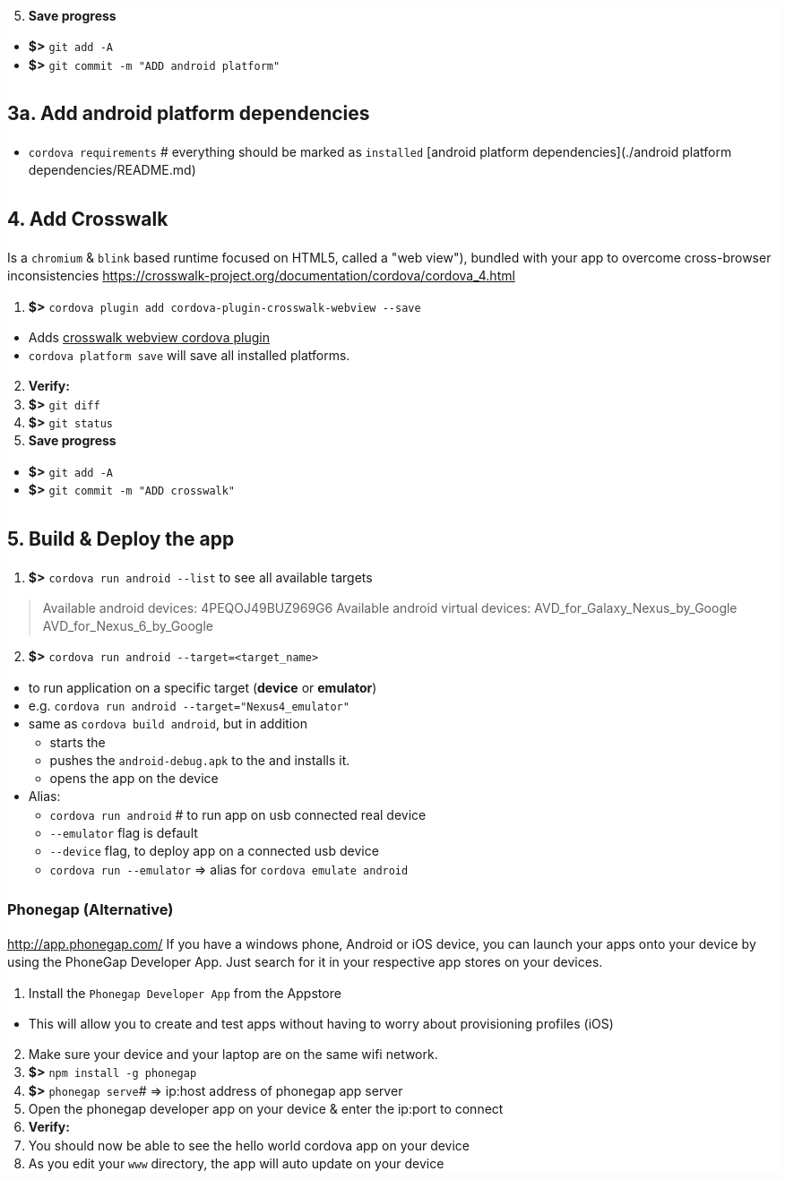 5. **Save progress**
  * **$>** `git add -A`
  * **$>** `git commit -m "ADD android platform"`

## 3a. Add android platform dependencies
* `cordova requirements` # everything should be marked as `installed`
[android platform dependencies](./android platform dependencies/README.md)

## 4. Add Crosswalk
Is a `chromium` & `blink` based runtime focused on HTML5, called a "web view"),
bundled with your app to overcome cross-browser inconsistencies
https://crosswalk-project.org/documentation/cordova/cordova_4.html
1. **$>** `cordova plugin add cordova-plugin-crosswalk-webview --save`
  * Adds [crosswalk webview cordova plugin](https://www.npmjs.com/package/cordova-plugin-crosswalk-webview/)
  * `cordova platform save` will save all installed platforms.
2. **Verify:**
  1. **$>** `git diff`
  2. **$>** `git status`
3. **Save progress**
  * **$>** `git add -A`
  * **$>** `git commit -m "ADD crosswalk"`

## 5. Build & Deploy the app
1. **$>** `cordova run android --list` to see all available targets
  > Available android devices:
    4PEQOJ49BUZ969G6
    Available android virtual devices:
    AVD_for_Galaxy_Nexus_by_Google
    AVD_for_Nexus_6_by_Google

2. **$>** `cordova run android --target=<target_name>`
  * to run application on a specific target (**device** or **emulator**)
  * e.g. `cordova run android --target="Nexus4_emulator"`
  * same as `cordova build android`, but in addition
    * starts the <target>
    * pushes the `android-debug.apk` to the <target> and installs it.
    * opens the app on the <target> device
  * Alias:
    * `cordova run android` # to run app on usb connected real device
    * `--emulator` flag is default
    * `--device` flag, to deploy app on a connected usb device
    * `cordova run --emulator` => alias for `cordova emulate android`



### Phonegap (Alternative)
http://app.phonegap.com/
If you have a windows phone, Android or iOS device, you can launch your apps onto your device by using the PhoneGap Developer App. Just search for it in your respective app stores on your devices.
1.  Install the `Phonegap Developer App` from the Appstore
  * This will allow you to create and test apps without having to worry about provisioning profiles (iOS)
2. Make sure your device and your laptop are on the same wifi network.
3.  **$>** `npm install -g phonegap`
4.  **$>** `phonegap serve`# => ip:host address of phonegap app server
5. Open the phonegap developer app on your device & enter the ip:port to connect
6. **Verify:**
  1. You should now be able to see the hello world cordova app on your device
  2. As you edit your `www` directory, the app will auto update on your device
